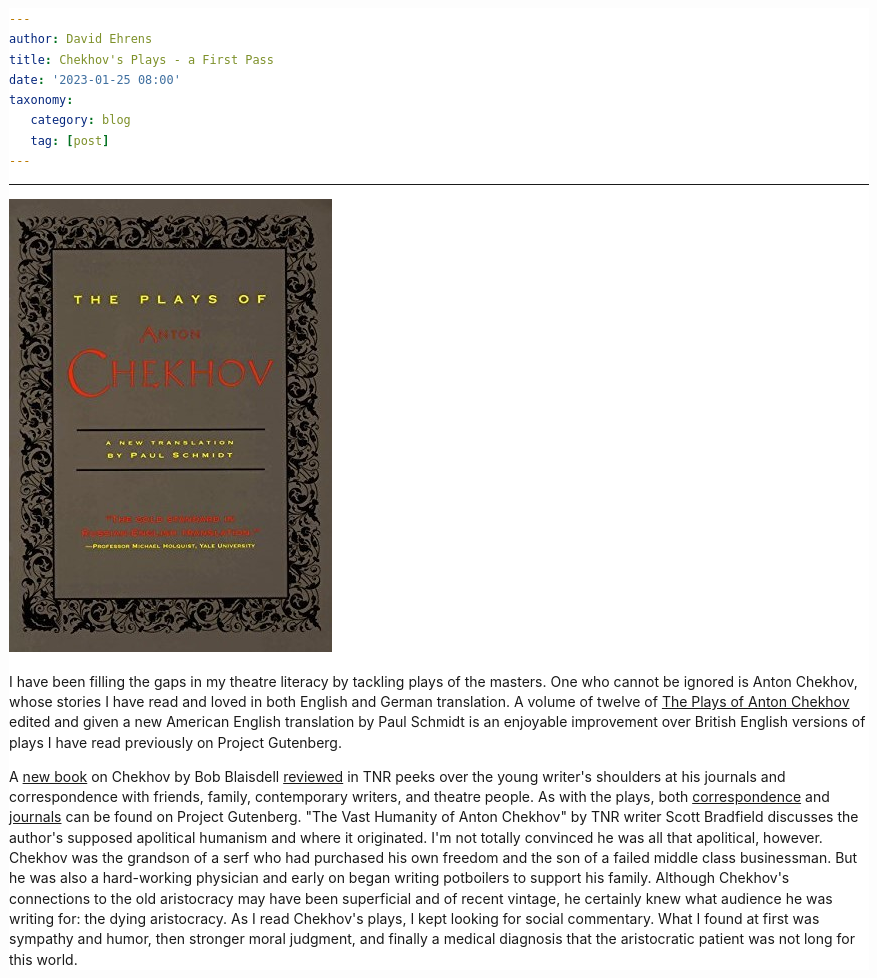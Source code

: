 ```yaml
---
author: David Ehrens
title: Chekhov's Plays - a First Pass
date: '2023-01-25 08:00'
taxonomy:
   category: blog
   tag: [post]
---
```

---
 
![](schmidt-chekhov.jpg)

I have been filling the gaps in my theatre literacy by tackling plays of the masters. One who cannot be ignored is Anton Chekhov, whose stories I have read and loved in both English and German translation. A volume of twelve of [The Plays of Anton Chekhov](https://www.goodreads.com/book/show/551480.The_Plays_of_Anton_Chekhov) edited and given a new American English translation by Paul Schmidt is an enjoyable improvement over British English versions of plays I have read previously on Project Gutenberg. 

A [new book](https://www.goodreads.com/book/show/60320713-chekhov-becomes-chekhov) on Chekhov by Bob Blaisdell [reviewed](https://newrepublic.com/article/170133/vast-humanity-anton-chekhov-blaisdell-biography-review) in TNR peeks over the young writer's shoulders at his journals and correspondence with friends, family, contemporary writers, and theatre people. As with the plays, both [correspondence](https://www.gutenberg.org/ebooks/6408) and [journals](https://www.gutenberg.org/ebooks/12494) can be found on Project Gutenberg. "The Vast Humanity of Anton Chekhov" by TNR writer Scott Bradfield discusses the author's supposed apolitical humanism and where it originated. I'm not totally convinced he was all that apolitical, however. Chekhov was the grandson of a serf who had purchased his own freedom and the son of a failed middle class businessman. But he was also a hard-working physician and early on began writing potboilers to support his family. Although Chekhov's connections to the old aristocracy may have been superficial and of recent vintage, he certainly knew what audience he was writing for: the dying aristocracy. As I read Chekhov's plays, I kept looking for social commentary. What I found at first was sympathy and humor, then stronger moral judgment, and finally a medical diagnosis that the aristocratic patient was not long for this world.

